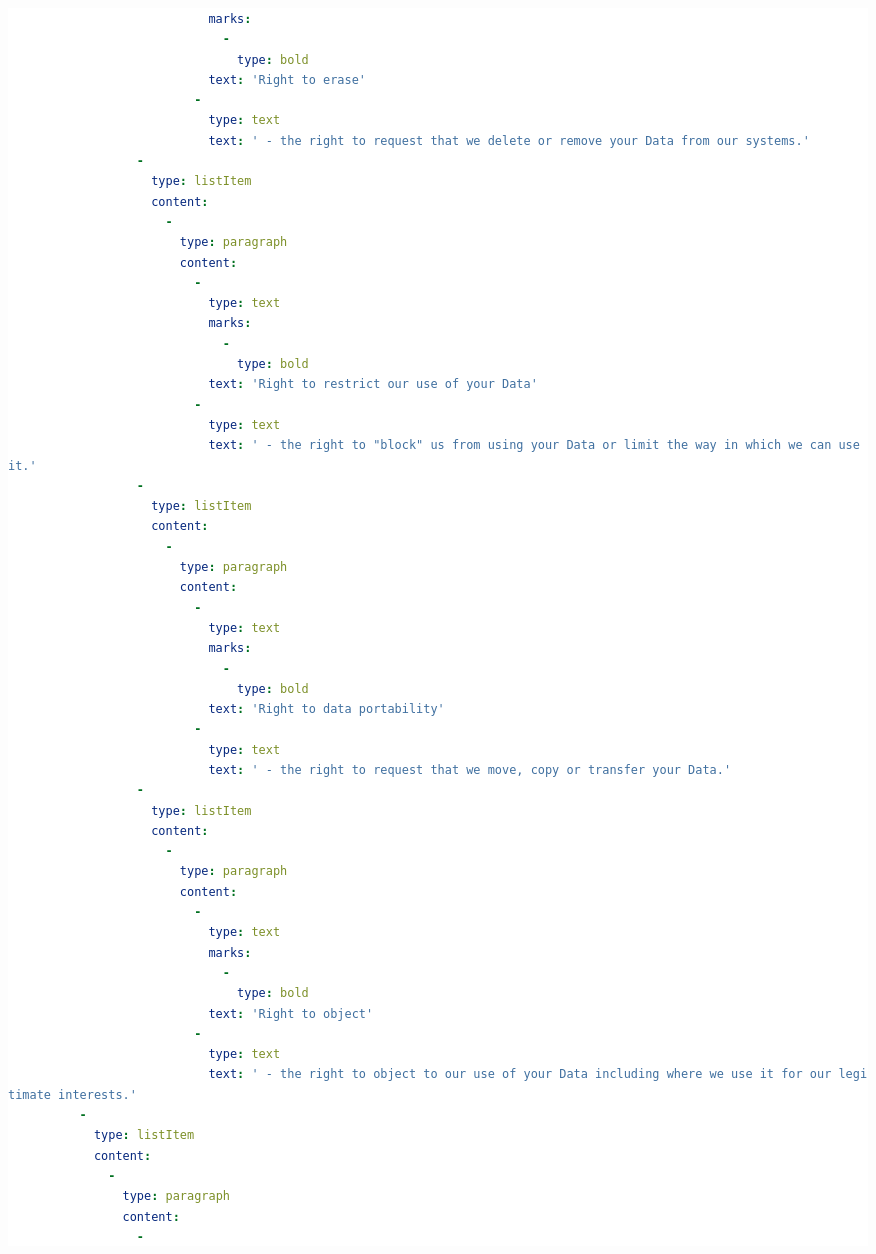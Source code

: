 ```yaml
                            marks:
                              -
                                type: bold
                            text: 'Right to erase'
                          -
                            type: text
                            text: ' - the right to request that we delete or remove your Data from our systems.'
                  -
                    type: listItem
                    content:
                      -
                        type: paragraph
                        content:
                          -
                            type: text
                            marks:
                              -
                                type: bold
                            text: 'Right to restrict our use of your Data'
                          -
                            type: text
                            text: ' - the right to "block" us from using your Data or limit the way in which we can use it.'
                  -
                    type: listItem
                    content:
                      -
                        type: paragraph
                        content:
                          -
                            type: text
                            marks:
                              -
                                type: bold
                            text: 'Right to data portability'
                          -
                            type: text
                            text: ' - the right to request that we move, copy or transfer your Data.'
                  -
                    type: listItem
                    content:
                      -
                        type: paragraph
                        content:
                          -
                            type: text
                            marks:
                              -
                                type: bold
                            text: 'Right to object'
                          -
                            type: text
                            text: ' - the right to object to our use of your Data including where we use it for our legitimate interests.'
          -
            type: listItem
            content:
              -
                type: paragraph
                content:
                  -
```